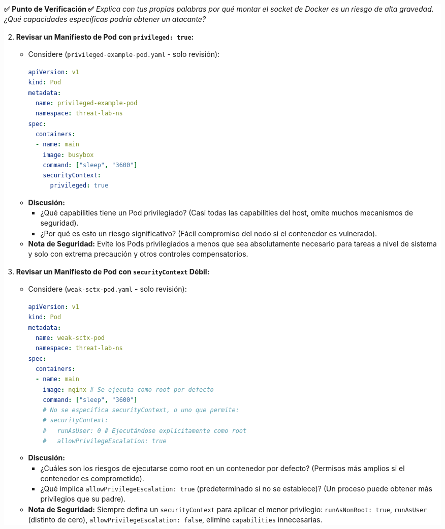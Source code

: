 **✅ Punto de Verificación ✅**
*Explica con tus propias palabras por qué montar el socket de Docker es un riesgo de alta gravedad. ¿Qué capacidades específicas podría obtener un atacante?*

2.  **Revisar un Manifiesto de Pod con `privileged: true`:**
    *   Considere (`privileged-example-pod.yaml` - solo revisión):
        ```yaml
        apiVersion: v1
        kind: Pod
        metadata:
          name: privileged-example-pod
          namespace: threat-lab-ns
        spec:
          containers:
          - name: main
            image: busybox
            command: ["sleep", "3600"]
            securityContext:
              privileged: true
        ```
    *   **Discusión:**
        *   ¿Qué capabilities tiene un Pod privilegiado? (Casi todas las capabilities del host, omite muchos mecanismos de seguridad).
        *   ¿Por qué es esto un riesgo significativo? (Fácil compromiso del nodo si el contenedor es vulnerado).
    *   **Nota de Seguridad:** Evite los Pods privilegiados a menos que sea absolutamente necesario para tareas a nivel de sistema y solo con extrema precaución y otros controles compensatorios.

3.  **Revisar un Manifiesto de Pod con `securityContext` Débil:**
    *   Considere (`weak-sctx-pod.yaml` - solo revisión):
        ```yaml
        apiVersion: v1
        kind: Pod
        metadata:
          name: weak-sctx-pod
          namespace: threat-lab-ns
        spec:
          containers:
          - name: main
            image: nginx # Se ejecuta como root por defecto
            command: ["sleep", "3600"]
            # No se especifica securityContext, o uno que permite:
            # securityContext:
            #   runAsUser: 0 # Ejecutándose explícitamente como root
            #   allowPrivilegeEscalation: true
        ```
    *   **Discusión:**
        *   ¿Cuáles son los riesgos de ejecutarse como root en un contenedor por defecto? (Permisos más amplios si el contenedor es comprometido).
        *   ¿Qué implica `allowPrivilegeEscalation: true` (predeterminado si no se establece)? (Un proceso puede obtener más privilegios que su padre).
    *   **Nota de Seguridad:** Siempre defina un `securityContext` para aplicar el menor privilegio: `runAsNonRoot: true`, `runAsUser` (distinto de cero), `allowPrivilegeEscalation: false`, elimine `capabilities` innecesarias.
